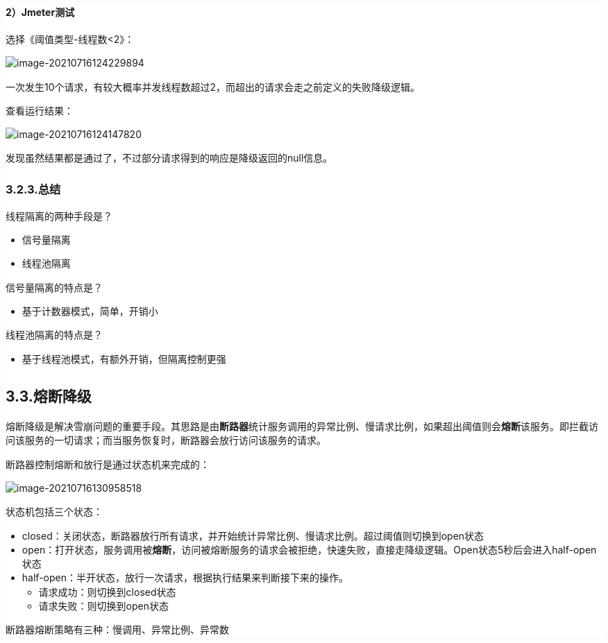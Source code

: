 

#### 2）Jmeter测试

选择《阈值类型-线程数<2》：

![image-20210716124229894](https://gitee.com/xie-qianyu/picture/raw/master/image-20210716124229894-2022-10-2813:11:43.png)

一次发生10个请求，有较大概率并发线程数超过2，而超出的请求会走之前定义的失败降级逻辑。



查看运行结果：

![image-20210716124147820](https://gitee.com/xie-qianyu/picture/raw/master/image-20210716124147820-2022-10-2813:11:44.png)

发现虽然结果都是通过了，不过部分请求得到的响应是降级返回的null信息。





### 3.2.3.总结

线程隔离的两种手段是？

- 信号量隔离

- 线程池隔离

信号量隔离的特点是？

- 基于计数器模式，简单，开销小

线程池隔离的特点是？

- 基于线程池模式，有额外开销，但隔离控制更强





## 3.3.熔断降级

熔断降级是解决雪崩问题的重要手段。其思路是由**断路器**统计服务调用的异常比例、慢请求比例，如果超出阈值则会**熔断**该服务。即拦截访问该服务的一切请求；而当服务恢复时，断路器会放行访问该服务的请求。

断路器控制熔断和放行是通过状态机来完成的：

![image-20210716130958518](https://gitee.com/xie-qianyu/picture/raw/master/image-20210716130958518-2022-10-2813:11:45.png)

状态机包括三个状态：

- closed：关闭状态，断路器放行所有请求，并开始统计异常比例、慢请求比例。超过阈值则切换到open状态
- open：打开状态，服务调用被**熔断**，访问被熔断服务的请求会被拒绝，快速失败，直接走降级逻辑。Open状态5秒后会进入half-open状态
- half-open：半开状态，放行一次请求，根据执行结果来判断接下来的操作。
  - 请求成功：则切换到closed状态
  - 请求失败：则切换到open状态



断路器熔断策略有三种：慢调用、异常比例、异常数

